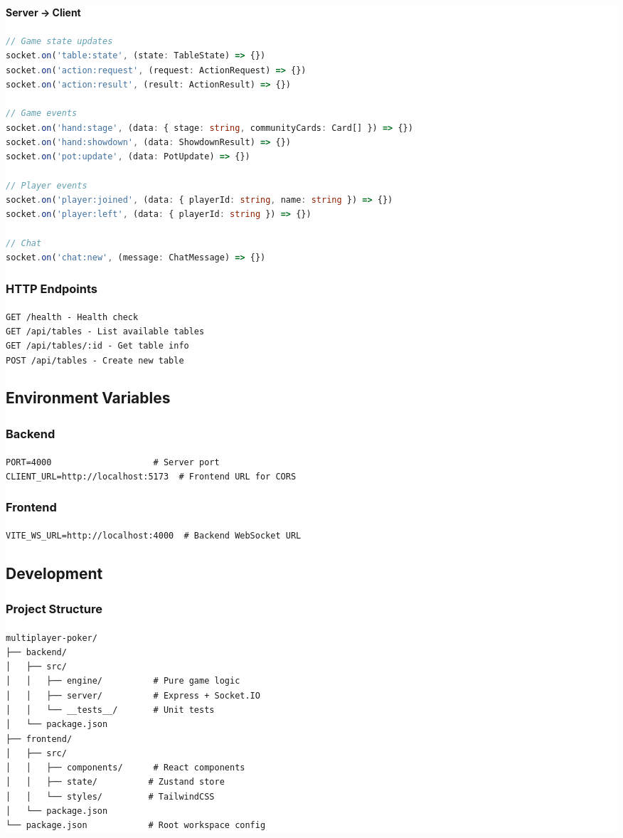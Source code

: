 ```typescript
```

#### Server → Client
```typescript
// Game state updates
socket.on('table:state', (state: TableState) => {})
socket.on('action:request', (request: ActionRequest) => {})
socket.on('action:result', (result: ActionResult) => {})

// Game events
socket.on('hand:stage', (data: { stage: string, communityCards: Card[] }) => {})
socket.on('hand:showdown', (data: ShowdownResult) => {})
socket.on('pot:update', (data: PotUpdate) => {})

// Player events
socket.on('player:joined', (data: { playerId: string, name: string }) => {})
socket.on('player:left', (data: { playerId: string }) => {})

// Chat
socket.on('chat:new', (message: ChatMessage) => {})
```

### HTTP Endpoints

```
GET /health - Health check
GET /api/tables - List available tables
GET /api/tables/:id - Get table info
POST /api/tables - Create new table
```

## Environment Variables

### Backend
```env
PORT=4000                    # Server port
CLIENT_URL=http://localhost:5173  # Frontend URL for CORS
```

### Frontend
```env
VITE_WS_URL=http://localhost:4000  # Backend WebSocket URL
```

## Development

### Project Structure
```
multiplayer-poker/
├── backend/
│   ├── src/
│   │   ├── engine/          # Pure game logic
│   │   ├── server/          # Express + Socket.IO
│   │   └── __tests__/       # Unit tests
│   └── package.json
├── frontend/
│   ├── src/
│   │   ├── components/      # React components
│   │   ├── state/          # Zustand store
│   │   └── styles/         # TailwindCSS
│   └── package.json
└── package.json            # Root workspace config
```
